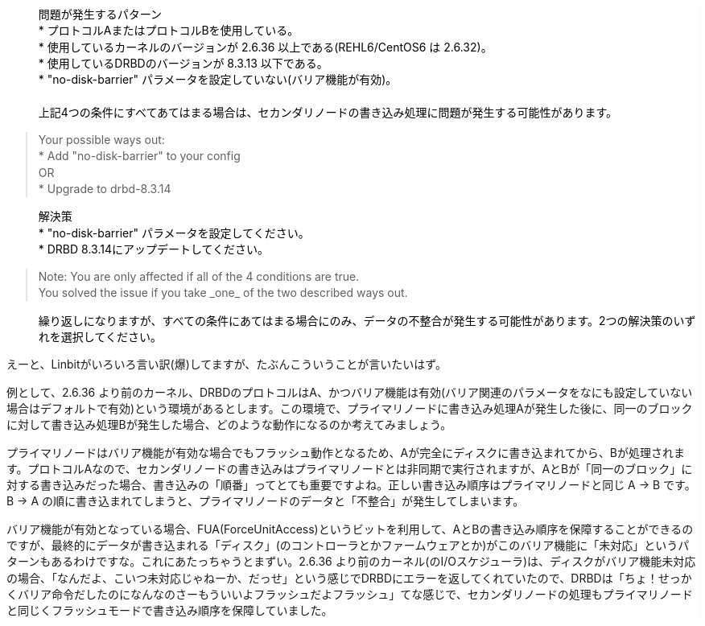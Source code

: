 

<blockquote style="background-color:white;border-color:white;color:black;">
問題が発生するパターン<br>
 * プロトコルAまたはプロトコルBを使用している。<br>
 * 使用しているカーネルのバージョンが 2.6.36 以上である(REHL6/CentOS6 は 2.6.32)。<br>
 * 使用しているDRBDのバージョンが 8.3.13 以下である。<br>
 * "no-disk-barrier" パラメータを設定していない(バリア機能が有効)。<br>
<br>
上記4つの条件にすべてあてはまる場合は、セカンダリノードの書き込み処理に問題が発生する可能性があります。<br>
</blockquote>




<blockquote>
Your possible ways out: <br>
 * Add "no-disk-barrier" to your config <br>
OR <br>
 * Upgrade to drbd-8.3.14 <br>
</blockquote>




<blockquote style="background-color:white;border-color:white;color:black;">
解決策<br>
 * "no-disk-barrier" パラメータを設定してください。<br>
 * DRBD 8.3.14にアップデートしてください。<br>
</blockquote>




<blockquote>
Note: You are only affected if all of the 4 conditions are true. <br>
You solved the issue if you take _one_ of the two described ways out. <br>
</blockquote>




<blockquote style="background-color:white;border-color:white;color:black;">
繰り返しになりますが、すべての条件にあてはまる場合にのみ、データの不整合が発生する可能性があります。2つの解決策のいずれを選択してください。<br>
</blockquote>



えーと、Linbitがいろいろ言い訳(爆)してますが、たぶんこういうことが言いたいはず。

例として、2.6.36 より前のカーネル、DRBDのプロトコルはA、かつバリア機能は有効(バリア関連のパラメータをなにも設定していない場合はデフォルトで有効)という環境があるとします。この環境で、プライマリノードに書き込み処理Aが発生した後に、同一のブロックに対して書き込み処理Bが発生した場合、どのような動作になるのか考えてみましょう。

プライマリノードはバリア機能が有効な場合でもフラッシュ動作となるため、Aが完全にディスクに書き込まれてから、Bが処理されます。プロトコルAなので、セカンダリノードの書き込みはプライマリノードとは非同期で実行されますが、AとBが「同一のブロック」に対する書き込みだった場合、書き込みの「順番」ってとても重要ですよね。正しい書き込み順序はプライマリノードと同じ A → B です。B → A の順に書き込まれてしまうと、プライマリノードのデータと「不整合」が発生してしまいます。

バリア機能が有効となっている場合、FUA(ForceUnitAccess)というビットを利用して、AとBの書き込み順序を保障することができるのですが、最終的にデータが書き込まれる「ディスク」(のコントローラとかファームウェアとか)がこのバリア機能に「未対応」というパターンもあるわけですな。これにあたっちゃうとまずい。2.6.36 より前のカーネル(のI/Oスケジューラ)は、ディスクがバリア機能未対応の場合、「なんだよ、こいつ未対応じゃねーか、だっせ」という感じでDRBDにエラーを返してくれていたので、DRBDは「ちょ！せっかくバリア命令だしたのになんなのさーもういいよフラッシュだよフラッシュ」てな感じで、セカンダリノードの処理もプライマリノードと同じくフラッシュモードで書き込み順序を保障していました。
